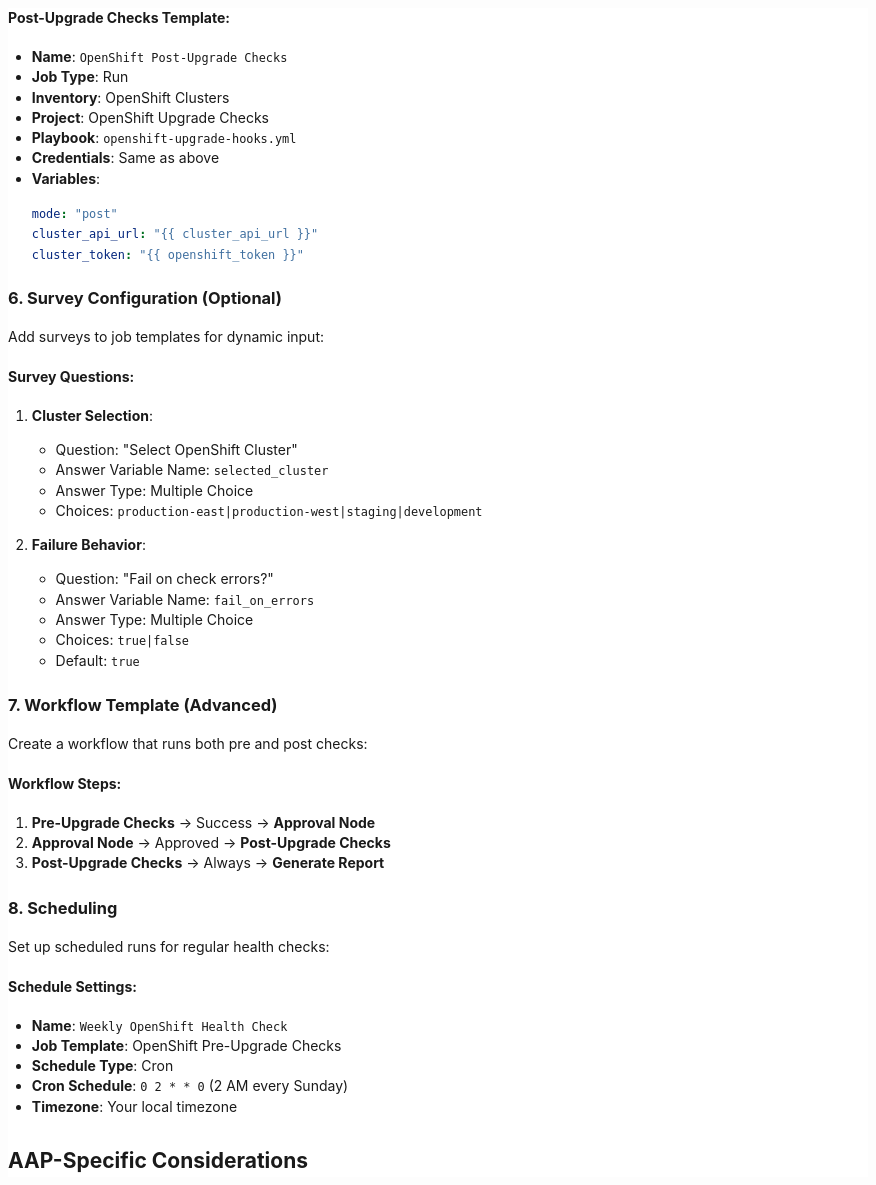 #### Post-Upgrade Checks Template:
- **Name**: `OpenShift Post-Upgrade Checks`
- **Job Type**: Run
- **Inventory**: OpenShift Clusters  
- **Project**: OpenShift Upgrade Checks
- **Playbook**: `openshift-upgrade-hooks.yml`
- **Credentials**: Same as above
- **Variables**:
  ```yaml
  mode: "post"
  cluster_api_url: "{{ cluster_api_url }}"
  cluster_token: "{{ openshift_token }}"
  ```

### 6. Survey Configuration (Optional)

Add surveys to job templates for dynamic input:

#### Survey Questions:
1. **Cluster Selection**:
   - Question: "Select OpenShift Cluster"
   - Answer Variable Name: `selected_cluster`
   - Answer Type: Multiple Choice
   - Choices: `production-east|production-west|staging|development`

2. **Failure Behavior**:
   - Question: "Fail on check errors?"
   - Answer Variable Name: `fail_on_errors`
   - Answer Type: Multiple Choice
   - Choices: `true|false`
   - Default: `true`

### 7. Workflow Template (Advanced)

Create a workflow that runs both pre and post checks:

#### Workflow Steps:
1. **Pre-Upgrade Checks** → Success → **Approval Node**
2. **Approval Node** → Approved → **Post-Upgrade Checks**
3. **Post-Upgrade Checks** → Always → **Generate Report**

### 8. Scheduling

Set up scheduled runs for regular health checks:

#### Schedule Settings:
- **Name**: `Weekly OpenShift Health Check`
- **Job Template**: OpenShift Pre-Upgrade Checks
- **Schedule Type**: Cron
- **Cron Schedule**: `0 2 * * 0` (2 AM every Sunday)
- **Timezone**: Your local timezone

## AAP-Specific Considerations
